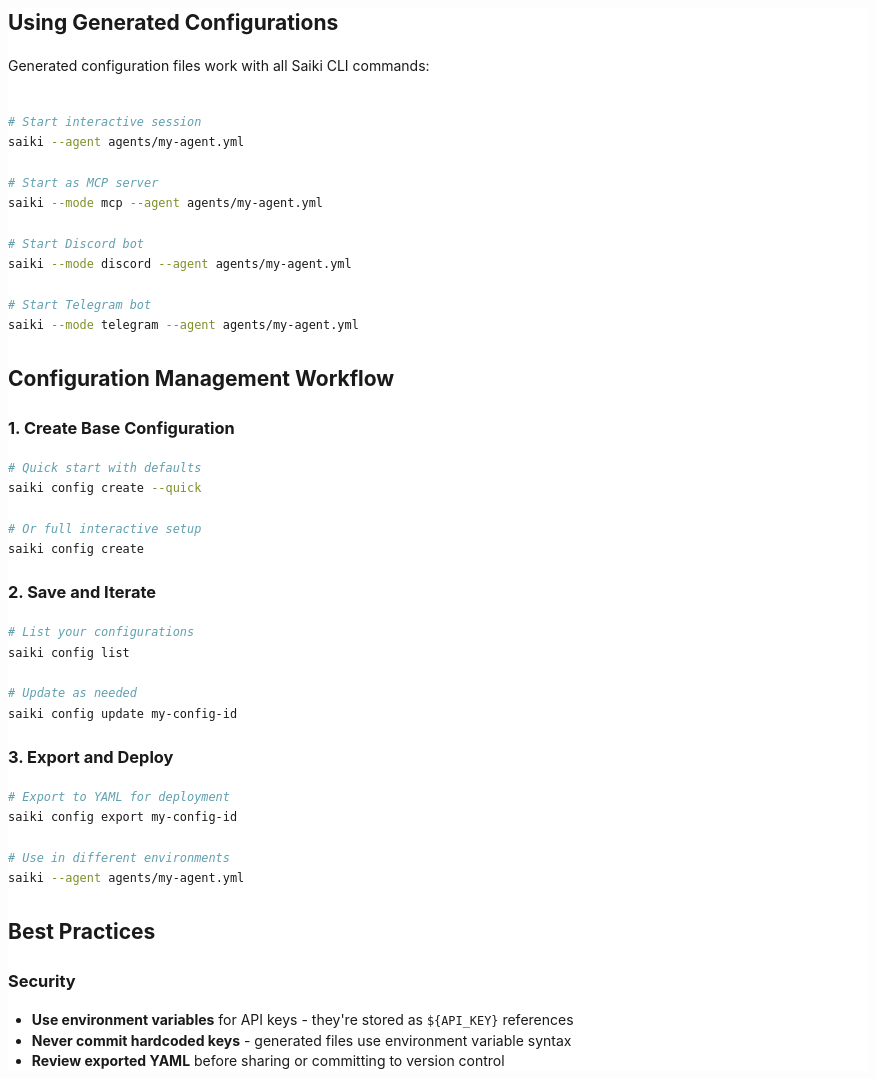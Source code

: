 ## Using Generated Configurations

Generated configuration files work with all Saiki CLI commands:

```bash

# Start interactive session  
saiki --agent agents/my-agent.yml

# Start as MCP server
saiki --mode mcp --agent agents/my-agent.yml

# Start Discord bot
saiki --mode discord --agent agents/my-agent.yml

# Start Telegram bot
saiki --mode telegram --agent agents/my-agent.yml
```

## Configuration Management Workflow

### 1. Create Base Configuration
```bash
# Quick start with defaults
saiki config create --quick

# Or full interactive setup
saiki config create
```

### 2. Save and Iterate
```bash
# List your configurations
saiki config list

# Update as needed
saiki config update my-config-id
```

### 3. Export and Deploy
```bash
# Export to YAML for deployment
saiki config export my-config-id

# Use in different environments
saiki --agent agents/my-agent.yml
```

## Best Practices

### Security
- **Use environment variables** for API keys - they're stored as `${API_KEY}` references
- **Never commit hardcoded keys** - generated files use environment variable syntax
- **Review exported YAML** before sharing or committing to version control
